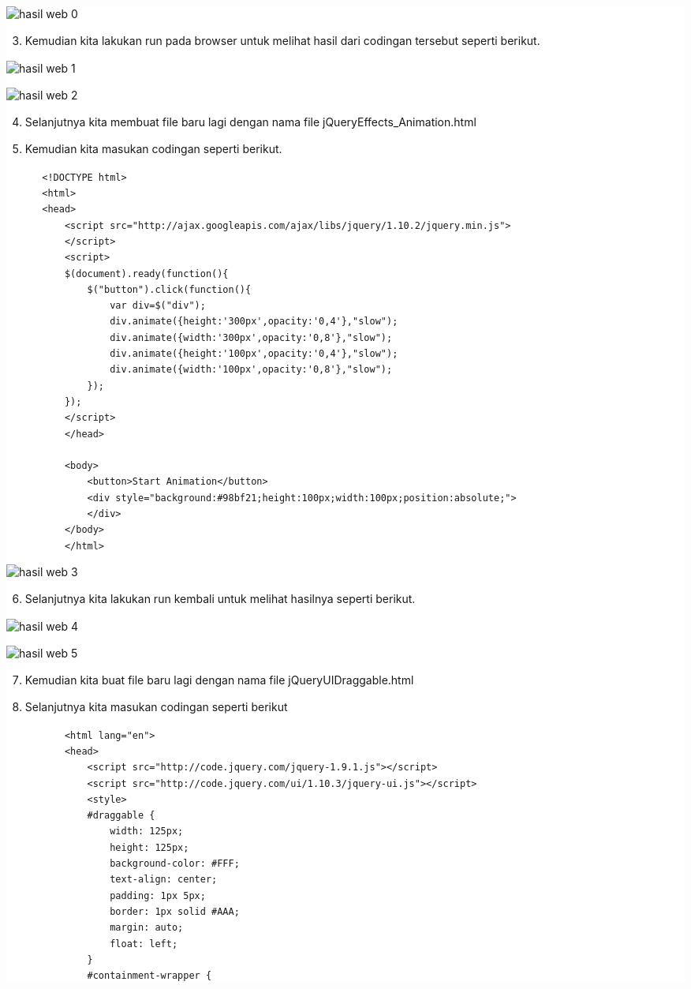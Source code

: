 ![hasil web 0](https://github.com/nadyakhorun/LAB6_CSS_FRAMEWORK/assets/115801823/409de5fd-81ce-4202-b475-39ebe60d8629)

3. Kemudian kita lakukan run pada browser untuk melihat hasil dari codingan tersebut seperti berikut.

![hasil web 1](https://github.com/nadyakhorun/LAB6_CSS_FRAMEWORK/assets/115801823/7253bd00-87e2-406a-b01e-391f69668d16)

![hasil web 2](https://github.com/nadyakhorun/LAB6_CSS_FRAMEWORK/assets/115801823/36c2484d-0251-48c5-9ee7-af5713deb371)

4. Selanjutnya kita membuat file baru lagi dengan nama file jQueryEffects_Animation.html

5. Kemudian kita masukan codingan seperti berikut.

          <!DOCTYPE html>
          <html>
          <head>
              <script src="http://ajax.googleapis.com/ajax/libs/jquery/1.10.2/jquery.min.js">
              </script>
              <script>
              $(document).ready(function(){
                  $("button").click(function(){
                      var div=$("div");
                      div.animate({height:'300px',opacity:'0,4'},"slow");
                      div.animate({width:'300px',opacity:'0,8'},"slow");
                      div.animate({height:'100px',opacity:'0,4'},"slow");
                      div.animate({width:'100px',opacity:'0,8'},"slow");
                  });
              });
              </script>
              </head>
              
              <body>
                  <button>Start Animation</button>
                  <div style="background:#98bf21;height:100px;width:100px;position:absolute;">
                  </div>
              </body>
              </html>
   
![hasil web 3](https://github.com/nadyakhorun/LAB6_CSS_FRAMEWORK/assets/115801823/07b2697c-c84c-45f3-be8b-0e50707efcad)

6. Selanjutnya kita lakukan run kembali untuk melihat hasilnya seperti berikut.

![hasil web 4](https://github.com/nadyakhorun/LAB6_CSS_FRAMEWORK/assets/115801823/0e0f31eb-ae97-4748-a1b7-7892ec740de5)

![hasil web 5](https://github.com/nadyakhorun/LAB6_CSS_FRAMEWORK/assets/115801823/6082cb1f-82eb-487c-8a95-ff239f9490f7)

7. Kemudian kita buat file baru lagi dengan nama file jQueryUIDraggable.html

8. Selanjutnya kita masukan codingan seperti berikut

              <html lang="en">
              <head>
                  <script src="http://code.jquery.com/jquery-1.9.1.js"></script>
                  <script src="http://code.jquery.com/ui/1.10.3/jquery-ui.js"></script>
                  <style>
                  #draggable {
                      width: 125px;
                      height: 125px;
                      background-color: #FFF;
                      text-align: center;
                      padding: 1px 5px;
                      border: 1px solid #AAA;
                      margin: auto;
                      float: left;
                  }
                  #containment-wrapper {